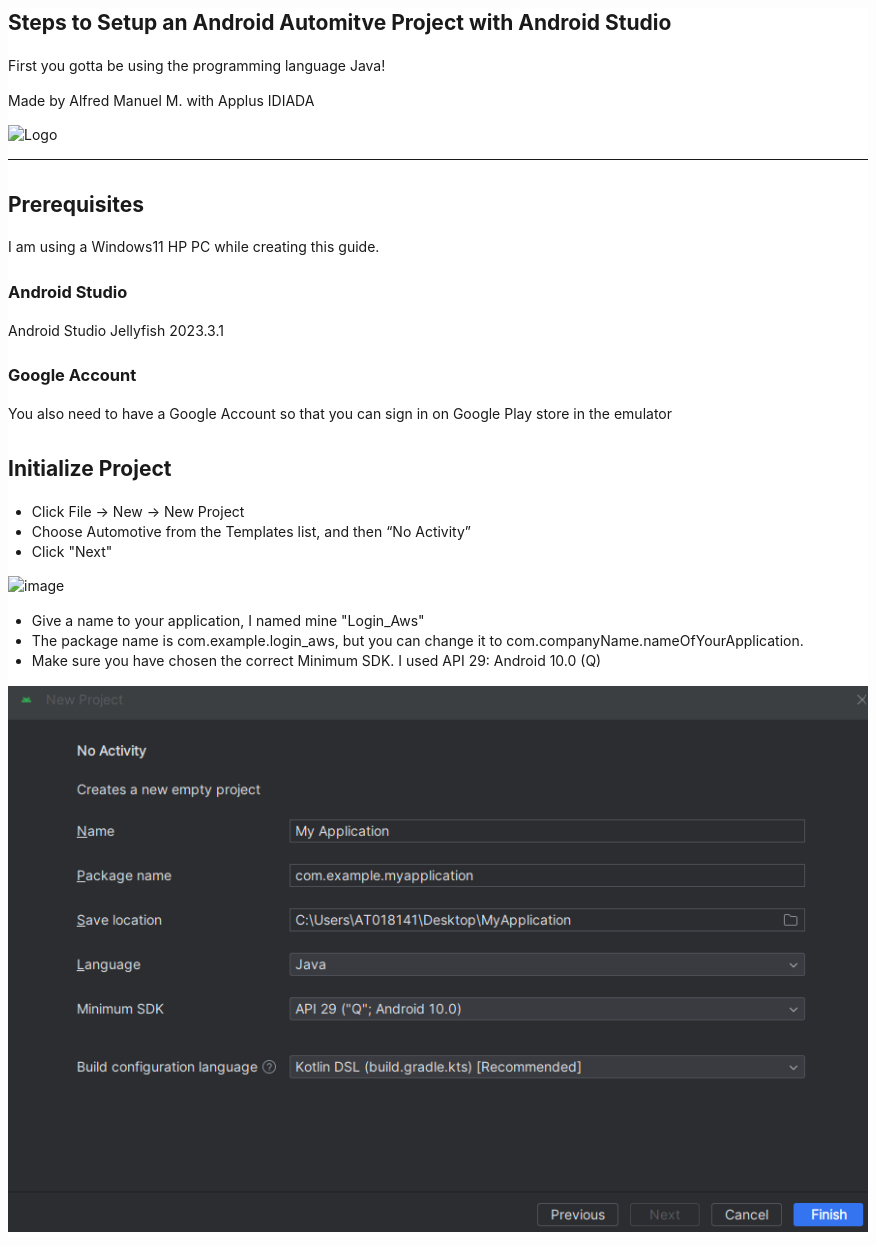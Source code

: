 ## Steps to Setup an Android Automitve Project with Android Studio
First you gotta be using the programming language Java!

Made by Alfred Manuel M. with Applus IDIADA


![Logo](https://upload.wikimedia.org/wikipedia/commons/7/73/Applus%2B_IDIADA_Logo.svg)

---

## Prerequisites
I am using a Windows11 HP PC while creating this guide.

### Android Studio
Android Studio Jellyfish 2023.3.1

### Google Account
You also need to have a Google Account so that you can sign in on Google Play store in the emulator

## Initialize Project
- Click File -> New -> New Project 
- Choose Automotive from the Templates list, and then “No Activity” 
- Click "Next"

![image](https://user-images.githubusercontent.com/31958950/205915770-a15da317-1e8a-4901-aa55-c73b1e1bc91d.png)

- Give a name to your application, I named mine "Login_Aws"
- The package name is com.example.login_aws, but you can change it to com.companyName.nameOfYourApplication.
- Make sure you have chosen the correct Minimum SDK. I used API 29: Android 10.0 (Q)

![image](https://github.com/mrallfredii/IDIADA/blob/master/photos/New-project.png)

